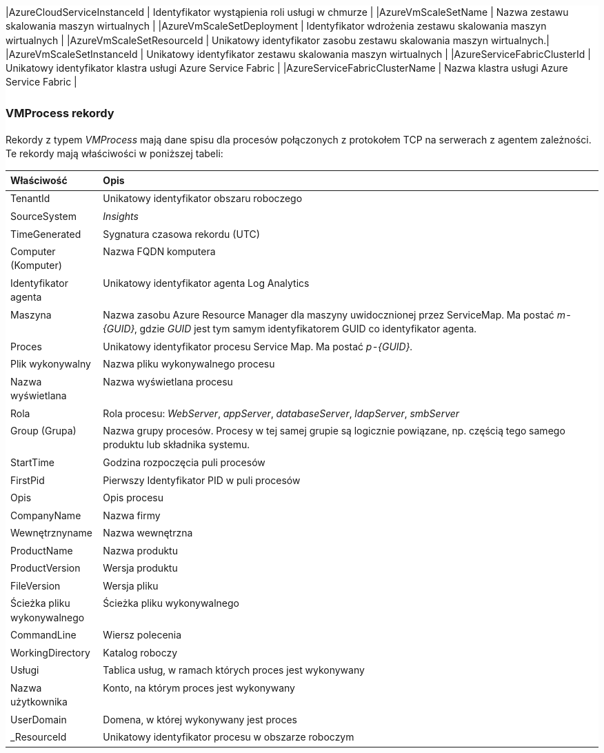 |AzureCloudServiceInstanceId | Identyfikator wystąpienia roli usługi w chmurze |
|AzureVmScaleSetName | Nazwa zestawu skalowania maszyn wirtualnych |
|AzureVmScaleSetDeployment | Identyfikator wdrożenia zestawu skalowania maszyn wirtualnych |
|AzureVmScaleSetResourceId | Unikatowy identyfikator zasobu zestawu skalowania maszyn wirtualnych.|
|AzureVmScaleSetInstanceId | Unikatowy identyfikator zestawu skalowania maszyn wirtualnych |
|AzureServiceFabricClusterId | Unikatowy identyfikator klastra usługi Azure Service Fabric | 
|AzureServiceFabricClusterName | Nazwa klastra usługi Azure Service Fabric |

### <a name="vmprocess-records"></a>VMProcess rekordy

Rekordy z typem *VMProcess* mają dane spisu dla procesów połączonych z protokołem TCP na serwerach z agentem zależności. Te rekordy mają właściwości w poniższej tabeli:

| Właściwość | Opis |
|:--|:--|
|TenantId | Unikatowy identyfikator obszaru roboczego |
|SourceSystem | *Insights* | 
|TimeGenerated | Sygnatura czasowa rekordu (UTC) |
|Computer (Komputer) | Nazwa FQDN komputera | 
|Identyfikator agenta | Unikatowy identyfikator agenta Log Analytics |
|Maszyna | Nazwa zasobu Azure Resource Manager dla maszyny uwidocznionej przez ServiceMap. Ma postać *m-{GUID}*, gdzie *GUID* jest tym samym identyfikatorem GUID co identyfikator agenta. | 
|Proces | Unikatowy identyfikator procesu Service Map. Ma postać *p-{GUID}*. 
|Plik wykonywalny | Nazwa pliku wykonywalnego procesu | 
|Nazwa wyświetlana | Nazwa wyświetlana procesu |
|Rola | Rola procesu: *WebServer*, *appServer*, *databaseServer*, *ldapServer*, *smbServer* |
|Group (Grupa) | Nazwa grupy procesów. Procesy w tej samej grupie są logicznie powiązane, np. częścią tego samego produktu lub składnika systemu. |
|StartTime | Godzina rozpoczęcia puli procesów |
|FirstPid | Pierwszy Identyfikator PID w puli procesów |
|Opis | Opis procesu |
|CompanyName | Nazwa firmy |
|Wewnętrznyname | Nazwa wewnętrzna |
|ProductName | Nazwa produktu |
|ProductVersion | Wersja produktu |
|FileVersion | Wersja pliku |
|Ścieżka pliku wykonywalnego |Ścieżka pliku wykonywalnego |
|CommandLine | Wiersz polecenia |
|WorkingDirectory | Katalog roboczy |
|Usługi | Tablica usług, w ramach których proces jest wykonywany |
|Nazwa użytkownika | Konto, na którym proces jest wykonywany |
|UserDomain | Domena, w której wykonywany jest proces |
|_ResourceId | Unikatowy identyfikator procesu w obszarze roboczym |

